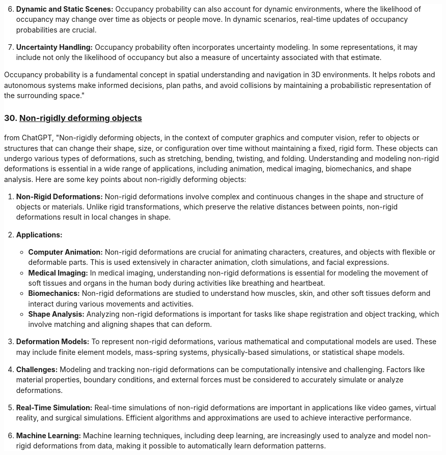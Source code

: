 6. **Dynamic and Static Scenes:** Occupancy probability can also account for dynamic environments, where the likelihood of occupancy may change over time as objects or people move. In dynamic scenarios, real-time updates of occupancy probabilities are crucial.

7. **Uncertainty Handling:** Occupancy probability often incorporates uncertainty modeling. In some representations, it may include not only the likelihood of occupancy but also a measure of uncertainty associated with that estimate.

Occupancy probability is a fundamental concept in spatial understanding and navigation in 3D environments. It helps robots and autonomous systems make informed decisions, plan paths, and avoid collisions by maintaining a probabilistic representation of the surrounding space."

<iframe width="560" height="315" src="https://www.youtube.com/embed/DFXYGqLxlj8?si=PJ3qOZ6J3kLdDIeS" title="YouTube video player" frameborder="0" allow="accelerometer; autoplay; clipboard-write; encrypted-media; gyroscope; picture-in-picture; web-share" allowfullscreen></iframe>

### 30. [Non-rigidly deforming objects](#nonrigiddeformingobjects)
from ChatGPT, "Non-rigidly deforming objects, in the context of computer graphics and computer vision, refer to objects or structures that can change their shape, size, or configuration over time without maintaining a fixed, rigid form. These objects can undergo various types of deformations, such as stretching, bending, twisting, and folding. Understanding and modeling non-rigid deformations is essential in a wide range of applications, including animation, medical imaging, biomechanics, and shape analysis. Here are some key points about non-rigidly deforming objects:

1. **Non-Rigid Deformations:** Non-rigid deformations involve complex and continuous changes in the shape and structure of objects or materials. Unlike rigid transformations, which preserve the relative distances between points, non-rigid deformations result in local changes in shape.

2. **Applications:**
   - **Computer Animation:** Non-rigid deformations are crucial for animating characters, creatures, and objects with flexible or deformable parts. This is used extensively in character animation, cloth simulations, and facial expressions.
   - **Medical Imaging:** In medical imaging, understanding non-rigid deformations is essential for modeling the movement of soft tissues and organs in the human body during activities like breathing and heartbeat.
   - **Biomechanics:** Non-rigid deformations are studied to understand how muscles, skin, and other soft tissues deform and interact during various movements and activities.
   - **Shape Analysis:** Analyzing non-rigid deformations is important for tasks like shape registration and object tracking, which involve matching and aligning shapes that can deform.

3. **Deformation Models:** To represent non-rigid deformations, various mathematical and computational models are used. These may include finite element models, mass-spring systems, physically-based simulations, or statistical shape models.

4. **Challenges:** Modeling and tracking non-rigid deformations can be computationally intensive and challenging. Factors like material properties, boundary conditions, and external forces must be considered to accurately simulate or analyze deformations.

5. **Real-Time Simulation:** Real-time simulations of non-rigid deformations are important in applications like video games, virtual reality, and surgical simulations. Efficient algorithms and approximations are used to achieve interactive performance.

6. **Machine Learning:** Machine learning techniques, including deep learning, are increasingly used to analyze and model non-rigid deformations from data, making it possible to automatically learn deformation patterns.
